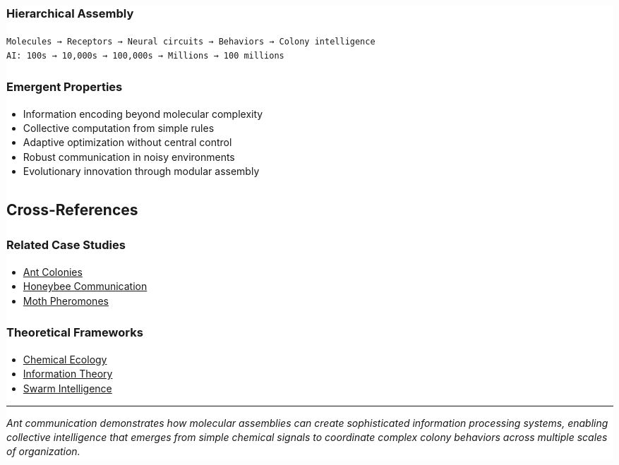 ### Hierarchical Assembly
```
Molecules → Receptors → Neural circuits → Behaviors → Colony intelligence
AI: 100s → 10,000s → 100,000s → Millions → 100 millions
```

### Emergent Properties
- Information encoding beyond molecular complexity
- Collective computation from simple rules
- Adaptive optimization without central control
- Robust communication in noisy environments
- Evolutionary innovation through modular assembly

## Cross-References

### Related Case Studies
- [Ant Colonies](/case_studies/ant_colonies/README.md)
- [Honeybee Communication](/case_studies/honeybee_communication/README.md)
- [Moth Pheromones](/case_studies/moth_pheromones/README.md)

### Theoretical Frameworks
- [Chemical Ecology](/theory/ecology/chemical_ecology.md)
- [Information Theory](/theory/information/information_theory.md)
- [Swarm Intelligence](/theory/computation/swarm_intelligence.md)

---

*Ant communication demonstrates how molecular assemblies can create sophisticated information processing systems, enabling collective intelligence that emerges from simple chemical signals to coordinate complex colony behaviors across multiple scales of organization.*